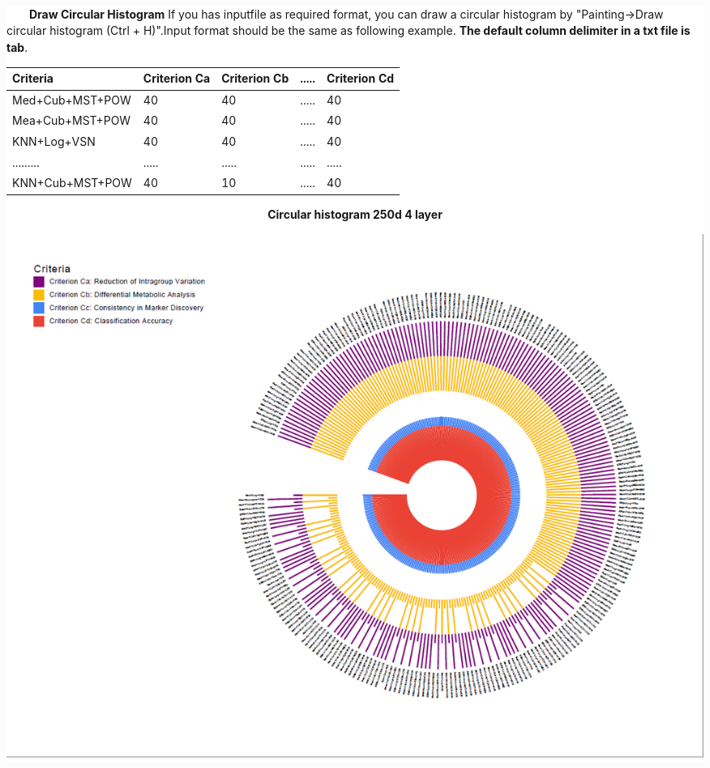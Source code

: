 

&emsp;&emsp;**Draw Circular Histogram** If you has inputfile as required format, you can draw a circular histogram by "Painting->Draw circular histogram (Ctrl + H)".Input format should be the same as following example. **The default column delimiter in a txt file is tab**.

|Criteria       |Criterion Ca|Criterion Cb|.....|Criterion Cd|
|:--------------|:-----------|:-----------|:----|:-----------|
|Med+Cub+MST+POW|40          |40          |.....|40          |
|Mea+Cub+MST+POW|40          |40          |.....|40          |
|KNN+Log+VSN    |40          |40          |.....|40          |
|.........      |.....       |.....       |.....|.....       |
KNN+Cub+MST+POW |40          |10          |.....|40          |

<center>

**Circular histogram 250d 4 layer**

</center>

![example](readmefigure/Circular_histogram.png)
